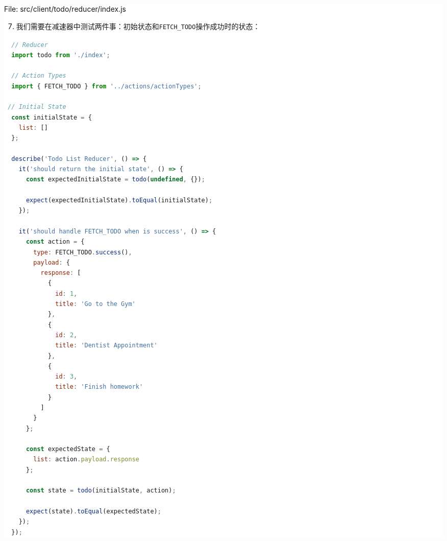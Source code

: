 File: src/client/todo/reducer/index.js

7.  我们需要在减速器中测试两件事：初始状态和`FETCH_TODO`操作成功时的状态：

```jsx
  // Reducer
  import todo from './index';

  // Action Types
  import { FETCH_TODO } from '../actions/actionTypes';

 // Initial State
  const initialState = {
    list: []
  };

  describe('Todo List Reducer', () => {
    it('should return the initial state', () => {
      const expectedInitialState = todo(undefined, {});

      expect(expectedInitialState).toEqual(initialState);
    });

    it('should handle FETCH_TODO when is success', () => {
      const action = {
        type: FETCH_TODO.success(),
        payload: {
          response: [
            {
              id: 1,
              title: 'Go to the Gym'
            },
            {
              id: 2,
              title: 'Dentist Appointment'
            },
            {
              id: 3,
              title: 'Finish homework'
            }
          ]
        }
      };

      const expectedState = {
        list: action.payload.response
      };

      const state = todo(initialState, action);

      expect(state).toEqual(expectedState);
    });
  });
```
